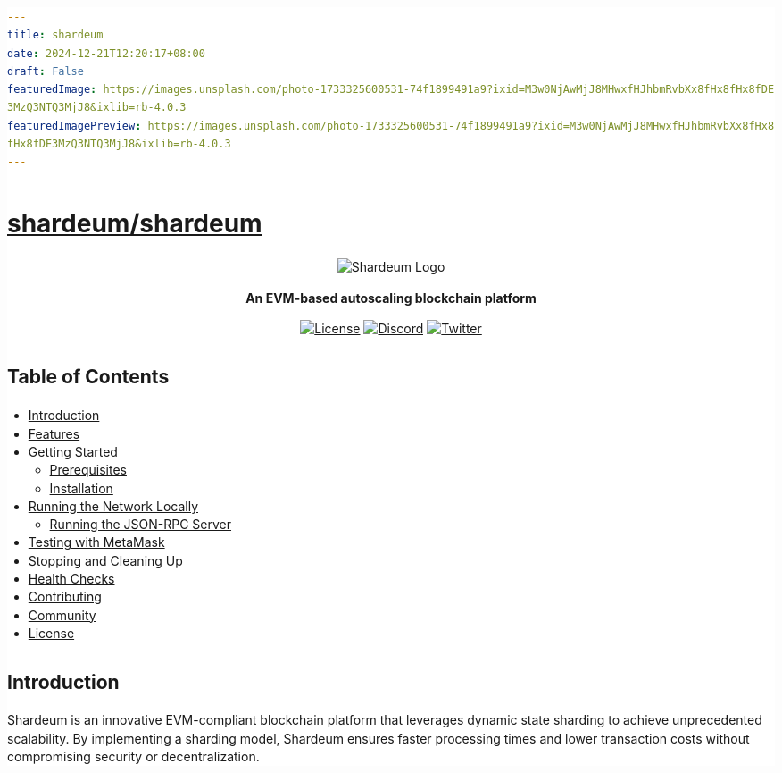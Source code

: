 ```yaml
---
title: shardeum
date: 2024-12-21T12:20:17+08:00
draft: False
featuredImage: https://images.unsplash.com/photo-1733325600531-74f1899491a9?ixid=M3w0NjAwMjJ8MHwxfHJhbmRvbXx8fHx8fHx8fDE3MzQ3NTQ3MjJ8&ixlib=rb-4.0.3
featuredImagePreview: https://images.unsplash.com/photo-1733325600531-74f1899491a9?ixid=M3w0NjAwMjJ8MHwxfHJhbmRvbXx8fHx8fHx8fDE3MzQ3NTQ3MjJ8&ixlib=rb-4.0.3
---
```


# [shardeum/shardeum](https://github.com/shardeum/shardeum)

<p align="center">
  <img src="https://github.com/shardeum/.github/raw/dev/shardeum-white-bg.png" alt="Shardeum Logo" width="70%">
</p>

<p align="center">
  <strong>An EVM-based autoscaling blockchain platform</strong>
</p>

<p align="center">
  <a href="https://github.com/shardeum/shardeum/blob/main/LICENSE"><img src="https://img.shields.io/badge/License-MIT-blue.svg" alt="License"></a>
  <a href="https://discord.com/invite/shardeum"><img src="https://img.shields.io/discord/933959587462254612?logo=discord" alt="Discord"></a>
  <a href="https://x.com/Shardeum"><img src="https://img.shields.io/twitter/follow/Shardeum?style=social" alt="Twitter"></a>
</p>

## Table of Contents

- [Introduction](#introduction)
- [Features](#features)
- [Getting Started](#getting-started)
  - [Prerequisites](#prerequisites)
  - [Installation](#installation)
- [Running the Network Locally](#running-the-network-locally)
  - [Running the JSON-RPC Server](#running-the-json-rpc-server)
- [Testing with MetaMask](#testing-with-metamask)
- [Stopping and Cleaning Up](#stopping-and-cleaning-up)
- [Health Checks](#health-checks)
- [Contributing](#contributing)
- [Community](#community)
- [License](#license)

## Introduction

Shardeum is an innovative EVM-compliant blockchain platform that leverages dynamic state sharding to achieve unprecedented scalability. By implementing a sharding model, Shardeum ensures faster processing times and lower transaction costs without compromising security or decentralization.
